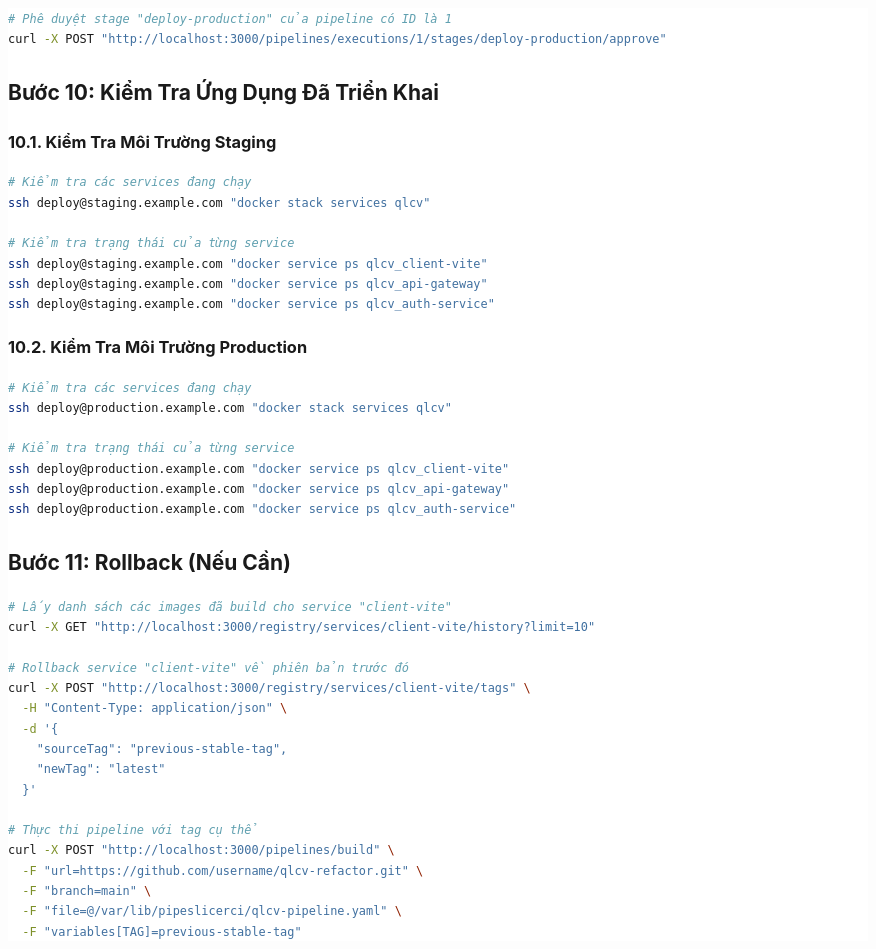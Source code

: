 ```bash
# Phê duyệt stage "deploy-production" của pipeline có ID là 1
curl -X POST "http://localhost:3000/pipelines/executions/1/stages/deploy-production/approve"
```

## Bước 10: Kiểm Tra Ứng Dụng Đã Triển Khai

### 10.1. Kiểm Tra Môi Trường Staging

```bash
# Kiểm tra các services đang chạy
ssh deploy@staging.example.com "docker stack services qlcv"

# Kiểm tra trạng thái của từng service
ssh deploy@staging.example.com "docker service ps qlcv_client-vite"
ssh deploy@staging.example.com "docker service ps qlcv_api-gateway"
ssh deploy@staging.example.com "docker service ps qlcv_auth-service"
```

### 10.2. Kiểm Tra Môi Trường Production

```bash
# Kiểm tra các services đang chạy
ssh deploy@production.example.com "docker stack services qlcv"

# Kiểm tra trạng thái của từng service
ssh deploy@production.example.com "docker service ps qlcv_client-vite"
ssh deploy@production.example.com "docker service ps qlcv_api-gateway"
ssh deploy@production.example.com "docker service ps qlcv_auth-service"
```

## Bước 11: Rollback (Nếu Cần)

```bash
# Lấy danh sách các images đã build cho service "client-vite"
curl -X GET "http://localhost:3000/registry/services/client-vite/history?limit=10"

# Rollback service "client-vite" về phiên bản trước đó
curl -X POST "http://localhost:3000/registry/services/client-vite/tags" \
  -H "Content-Type: application/json" \
  -d '{
    "sourceTag": "previous-stable-tag",
    "newTag": "latest"
  }'

# Thực thi pipeline với tag cụ thể
curl -X POST "http://localhost:3000/pipelines/build" \
  -F "url=https://github.com/username/qlcv-refactor.git" \
  -F "branch=main" \
  -F "file=@/var/lib/pipeslicerci/qlcv-pipeline.yaml" \
  -F "variables[TAG]=previous-stable-tag"
```
